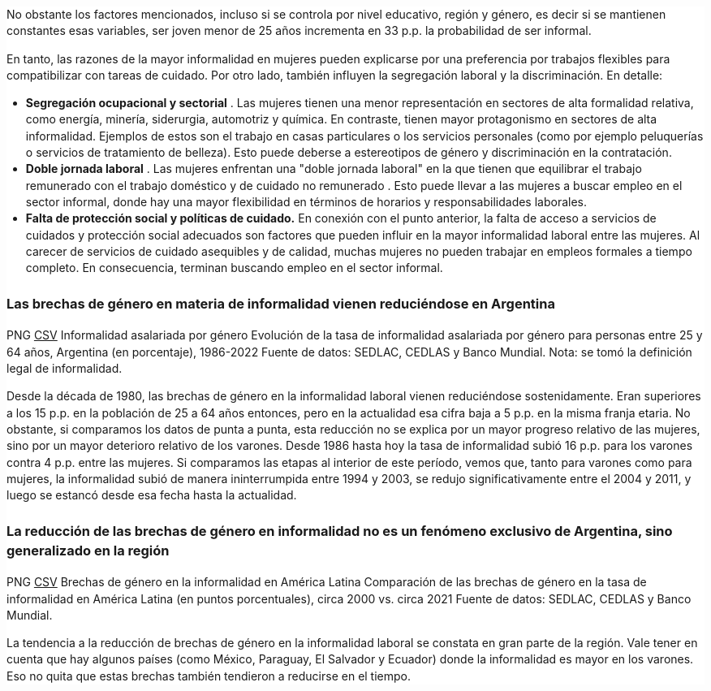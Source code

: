 No obstante los factores mencionados, incluso si se controla por nivel educativo, región y género, es decir si se mantienen constantes esas variables, ser joven menor de 25 años incrementa en 33 p.p. la probabilidad de ser informal.

En tanto, las razones de la mayor informalidad en mujeres pueden explicarse por una preferencia por trabajos flexibles para compatibilizar con tareas de cuidado. Por otro lado, también influyen la segregación laboral y la discriminación. En detalle:

- **Segregación ocupacional y sectorial** . Las mujeres tienen una menor representación en sectores de alta formalidad relativa, como energía, minería, siderurgia, automotriz y química. En contraste, tienen mayor protagonismo en sectores de alta informalidad. Ejemplos de estos son el trabajo en casas particulares o los servicios personales (como por ejemplo peluquerías o servicios de tratamiento de belleza). Esto puede deberse a estereotipos de género y discriminación en la contratación.
- **Doble jornada laboral** . Las mujeres enfrentan una "doble jornada laboral" en la que tienen que equilibrar el trabajo remunerado con el trabajo doméstico y de cuidado no remunerado . Esto puede llevar a las mujeres a buscar empleo en el sector informal, donde hay una mayor flexibilidad en términos de horarios y responsabilidades laborales.
- **Falta de protección social y políticas de cuidado.** En conexión con el punto anterior, la falta de acceso a servicios de cuidados y protección social adecuados son factores que pueden influir en la mayor informalidad laboral entre las mujeres. Al carecer de servicios de cuidado asequibles y de calidad, muchas mujeres no pueden trabajar en empleos formales a tiempo completo. En consecuencia, terminan buscando empleo en el sector informal.

### Las brechas de género en materia de informalidad vienen reduciéndose en Argentina

PNG [CSV](https://raw.githubusercontent.com/argendatafundar/data/main/INFDES/tasa_informalidad_argentina_genero.csv) Informalidad asalariada por género Evolución de la tasa de informalidad asalariada por género para personas entre 25 y 64 años, Argentina (en porcentaje), 1986-2022 Fuente de datos: SEDLAC, CEDLAS y Banco Mundial. Nota: se tomó la definición legal de informalidad.

Desde la década de 1980, las brechas de género en la informalidad laboral vienen reduciéndose sostenidamente. Eran superiores a los 15 p.p. en la población de 25 a 64 años entonces, pero en la actualidad esa cifra baja a 5 p.p. en la misma franja etaria. No obstante, si comparamos los datos de punta a punta, esta reducción no se explica por un mayor progreso relativo de las mujeres, sino por un mayor deterioro relativo de los varones. Desde 1986 hasta hoy la tasa de informalidad subió 16 p.p. para los varones contra 4 p.p. entre las mujeres. Si comparamos las etapas al interior de este período, vemos que, tanto para varones como para mujeres, la informalidad subió de manera ininterrumpida entre 1994 y 2003, se redujo significativamente entre el 2004 y 2011, y luego se estancó desde esa fecha hasta la actualidad.

### La reducción de las brechas de género en informalidad no es un fenómeno exclusivo de Argentina, sino generalizado en la región

PNG [CSV](https://raw.githubusercontent.com/argendatafundar/data/main/INFDES/brecha_tasa_informalidad_genero_latam_2000_2021.csv) Brechas de género en la informalidad en América Latina Comparación de las brechas de género en la tasa de informalidad en América Latina (en puntos porcentuales), circa 2000 vs. circa 2021 Fuente de datos: SEDLAC, CEDLAS y Banco Mundial.

La tendencia a la reducción de brechas de género en la informalidad laboral se constata en gran parte de la región. Vale tener en cuenta que hay algunos países (como México, Paraguay, El Salvador y Ecuador) donde la informalidad es mayor en los varones. Eso no quita que estas brechas también tendieron a reducirse en el tiempo.
